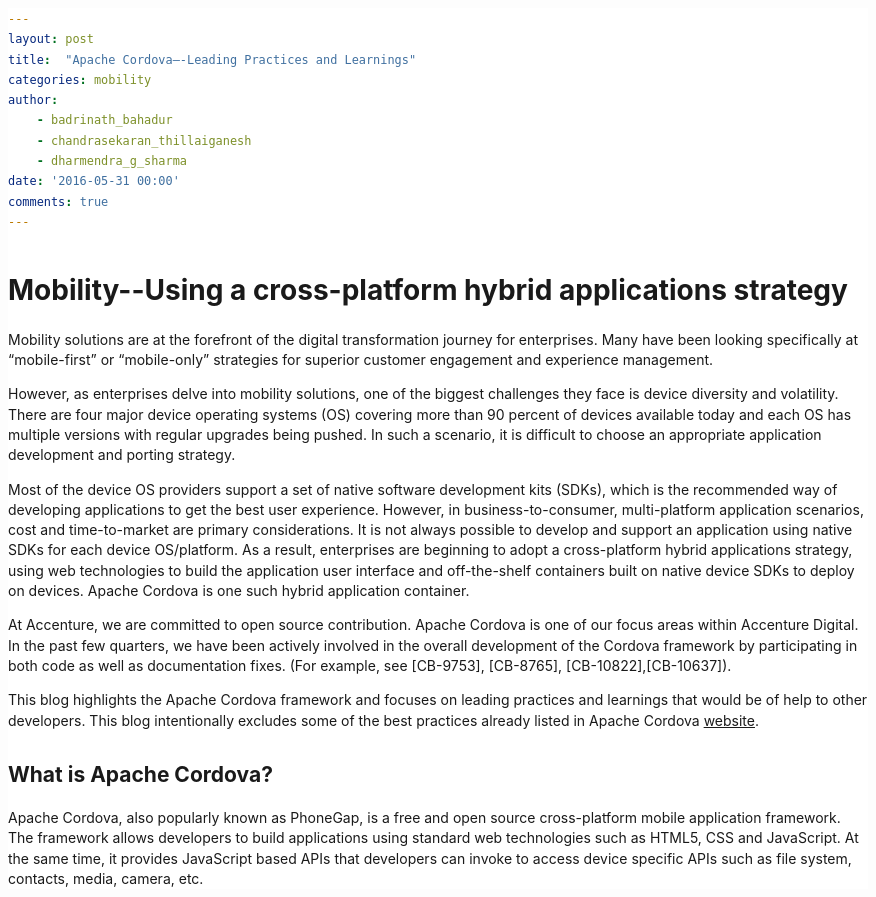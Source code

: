 ```yaml
---
layout: post
title:  "Apache Cordova–-Leading Practices and Learnings"
categories: mobility
author: 
    - badrinath_bahadur
    - chandrasekaran_thillaiganesh
    - dharmendra_g_sharma
date: '2016-05-31 00:00'
comments: true
---
```


# Mobility--Using a cross-platform hybrid applications strategy 

Mobility solutions are at the forefront of the digital transformation journey for enterprises. Many have been looking specifically at “mobile-first” or “mobile-only” strategies for superior customer engagement and experience management. 

However, as enterprises delve into mobility solutions, one of the biggest challenges they face is device diversity and volatility. There are four major device operating systems (OS) covering more than 90 percent of devices available today and each OS has multiple versions with regular upgrades being pushed. In such a scenario, it is difficult to choose an appropriate application development and porting strategy.

Most of the device OS providers support a set of native software development kits (SDKs), which is the recommended way of developing applications to get the best user experience. However, in business-to-consumer, multi-platform application scenarios, cost and time-to-market are primary considerations. It is not always possible to develop and support an application using native SDKs for each device OS/platform. As a result, enterprises are beginning to adopt a cross-platform hybrid applications strategy, using web technologies to build the application user interface and off-the-shelf containers built on native device SDKs to deploy on devices.  Apache Cordova is one such hybrid application container.

At Accenture, we are committed to open source contribution. Apache Cordova is one of our focus areas within Accenture Digital. In the past few quarters, we have been actively involved in the overall development of the Cordova framework by participating in both code as well as documentation fixes. (For example, see [CB-9753], [CB-8765], [CB-10822],[CB-10637]). 

This blog highlights the Apache Cordova framework and focuses on leading practices and learnings that would be of help to other developers. This blog intentionally excludes some of the best practices already listed in Apache Cordova [website].

## What is Apache Cordova?

Apache Cordova, also popularly known as PhoneGap, is a free and open source cross-platform mobile application framework. The framework allows developers to build applications using standard web technologies such as HTML5, CSS and JavaScript. At the same time, it provides JavaScript based APIs that developers can invoke to access device specific APIs such as file system, contacts, media, camera, etc. 


[website]: <https://cordova.apache.org/docs/en/6.x/guide/next/index.html>
[basewebsite]: <https://cordova.apache.org/>